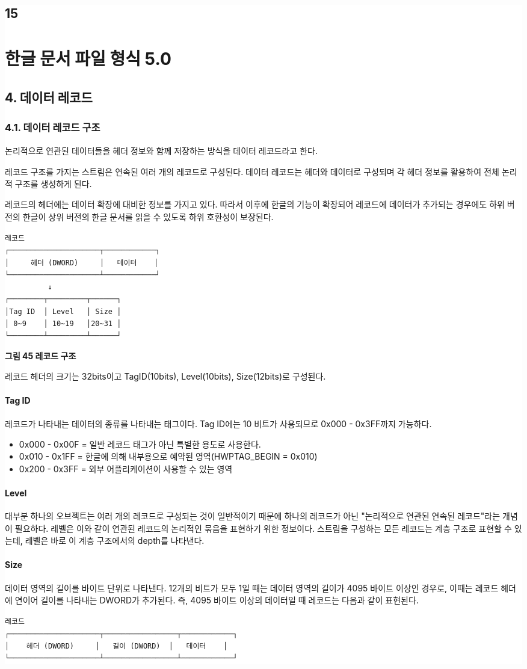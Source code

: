 15
---



# 한글 문서 파일 형식 5.0

## 4. 데이터 레코드

### 4.1. 데이터 레코드 구조

논리적으로 연관된 데이터들을 헤더 정보와 함께 저장하는 방식을 데이터 레코드라고 한다.

레코드 구조를 가지는 스트림은 연속된 여러 개의 레코드로 구성된다. 데이터 레코드는 헤더와 데이터로 구성되며 각 헤더 정보를 활용하여 전체 논리적 구조를 생성하게 된다.

레코드의 헤더에는 데이터 확장에 대비한 정보를 가지고 있다. 따라서 이후에 한글의 기능이 확장되어 레코드에 데이터가 추가되는 경우에도 하위 버전의 한글이 상위 버전의 한글 문서를 읽을 수 있도록 하위 호환성이 보장된다.

```
레코드
┌─────────────────────┬────────────┐
│     헤더 (DWORD)     │   데이터    │
└─────────────────────┴────────────┘
          ↓
┌────────┬─────────┬──────┐
│Tag ID  │ Level   │ Size │
│ 0~9    │ 10~19   │20~31 │
└────────┴─────────┴──────┘
```

**그림 45 레코드 구조**

레코드 헤더의 크기는 32bits이고 TagID(10bits), Level(10bits), Size(12bits)로 구성된다.

#### Tag ID
레코드가 나타내는 데이터의 종류를 나타내는 태그이다. Tag ID에는 10 비트가 사용되므로 0x000 - 0x3FF까지 가능하다.

- 0x000 - 0x00F = 일반 레코드 태그가 아닌 특별한 용도로 사용한다.
- 0x010 - 0x1FF = 한글에 의해 내부용으로 예약된 영역(HWPTAG_BEGIN = 0x010)
- 0x200 - 0x3FF = 외부 어플리케이션이 사용할 수 있는 영역

#### Level
대부분 하나의 오브젝트는 여러 개의 레코드로 구성되는 것이 일반적이기 때문에 하나의 레코드가 아닌 "논리적으로 연관된 연속된 레코드"라는 개념이 필요하다. 레벨은 이와 같이 연관된 레코드의 논리적인 묶음을 표현하기 위한 정보이다. 스트림을 구성하는 모든 레코드는 계층 구조로 표현할 수 있는데, 레벨은 바로 이 계층 구조에서의 depth를 나타낸다.

#### Size
데이터 영역의 길이를 바이트 단위로 나타낸다. 12개의 비트가 모두 1일 때는 데이터 영역의 길이가 4095 바이트 이상인 경우로, 이때는 레코드 헤더에 연이어 길이를 나타내는 DWORD가 추가된다. 즉, 4095 바이트 이상의 데이터일 때 레코드는 다음과 같이 표현된다.

```
레코드
┌─────────────────────┬─────────────────┬────────────┐
│    헤더 (DWORD)     │   길이 (DWORD)  │   데이터    │
└─────────────────────┴─────────────────┴────────────┘
```
